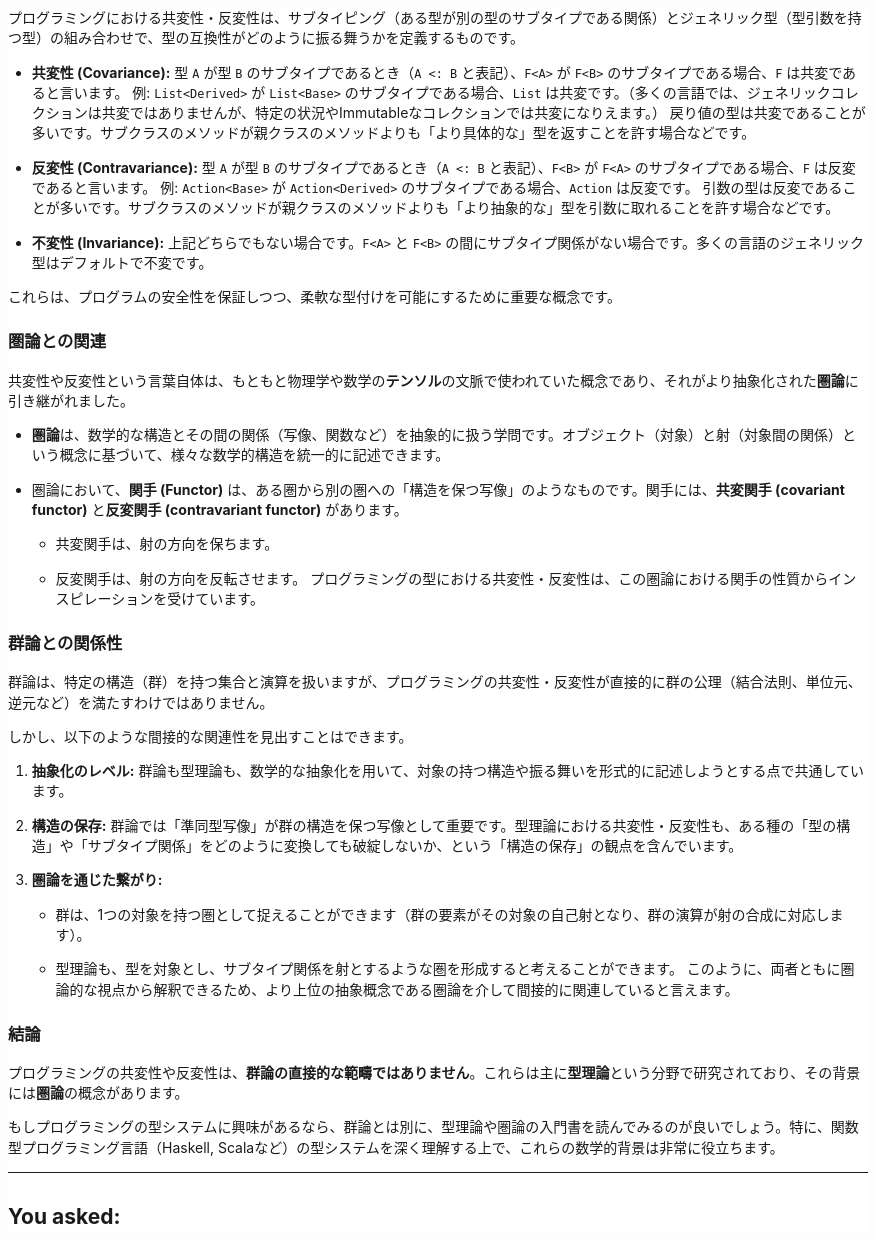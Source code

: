 プログラミングにおける共変性・反変性は、サブタイピング（ある型が別の型のサブタイプである関係）とジェネリック型（型引数を持つ型）の組み合わせで、型の互換性がどのように振る舞うかを定義するものです。

*   **共変性 (Covariance):** 型 `A` が型 `B` のサブタイプであるとき（`A <: B` と表記）、`F<A>` が `F<B>` のサブタイプである場合、`F` は共変であると言います。 例: `List<Derived>` が `List<Base>` のサブタイプである場合、`List` は共変です。（多くの言語では、ジェネリックコレクションは共変ではありませんが、特定の状況やImmutableなコレクションでは共変になりえます。） 戻り値の型は共変であることが多いです。サブクラスのメソッドが親クラスのメソッドよりも「より具体的な」型を返すことを許す場合などです。
    
*   **反変性 (Contravariance):** 型 `A` が型 `B` のサブタイプであるとき（`A <: B` と表記）、`F<B>` が `F<A>` のサブタイプである場合、`F` は反変であると言います。 例: `Action<Base>` が `Action<Derived>` のサブタイプである場合、`Action` は反変です。 引数の型は反変であることが多いです。サブクラスのメソッドが親クラスのメソッドよりも「より抽象的な」型を引数に取れることを許す場合などです。
    
*   **不変性 (Invariance):** 上記どちらでもない場合です。`F<A>` と `F<B>` の間にサブタイプ関係がない場合です。多くの言語のジェネリック型はデフォルトで不変です。
    

これらは、プログラムの安全性を保証しつつ、柔軟な型付けを可能にするために重要な概念です。

### 圏論との関連

共変性や反変性という言葉自体は、もともと物理学や数学の**テンソル**の文脈で使われていた概念であり、それがより抽象化された**圏論**に引き継がれました。

*   **圏論**は、数学的な構造とその間の関係（写像、関数など）を抽象的に扱う学問です。オブジェクト（対象）と射（対象間の関係）という概念に基づいて、様々な数学的構造を統一的に記述できます。
    
*   圏論において、**関手 (Functor)** は、ある圏から別の圏への「構造を保つ写像」のようなものです。関手には、**共変関手 (covariant functor)** と**反変関手 (contravariant functor)** があります。
    
    *   共変関手は、射の方向を保ちます。
        
    *   反変関手は、射の方向を反転させます。 プログラミングの型における共変性・反変性は、この圏論における関手の性質からインスピレーションを受けています。
        

### 群論との関係性

群論は、特定の構造（群）を持つ集合と演算を扱いますが、プログラミングの共変性・反変性が直接的に群の公理（結合法則、単位元、逆元など）を満たすわけではありません。

しかし、以下のような間接的な関連性を見出すことはできます。

1.  **抽象化のレベル:** 群論も型理論も、数学的な抽象化を用いて、対象の持つ構造や振る舞いを形式的に記述しようとする点で共通しています。
    
2.  **構造の保存:** 群論では「準同型写像」が群の構造を保つ写像として重要です。型理論における共変性・反変性も、ある種の「型の構造」や「サブタイプ関係」をどのように変換しても破綻しないか、という「構造の保存」の観点を含んでいます。
    
3.  **圏論を通じた繋がり:**
    
    *   群は、1つの対象を持つ圏として捉えることができます（群の要素がその対象の自己射となり、群の演算が射の合成に対応します）。
        
    *   型理論も、型を対象とし、サブタイプ関係を射とするような圏を形成すると考えることができます。 このように、両者ともに圏論的な視点から解釈できるため、より上位の抽象概念である圏論を介して間接的に関連していると言えます。
        

### 結論

プログラミングの共変性や反変性は、**群論の直接的な範疇ではありません**。これらは主に**型理論**という分野で研究されており、その背景には**圏論**の概念があります。

もしプログラミングの型システムに興味があるなら、群論とは別に、型理論や圏論の入門書を読んでみるのが良いでしょう。特に、関数型プログラミング言語（Haskell, Scalaなど）の型システムを深く理解する上で、これらの数学的背景は非常に役立ちます。

---

You asked:
----------
